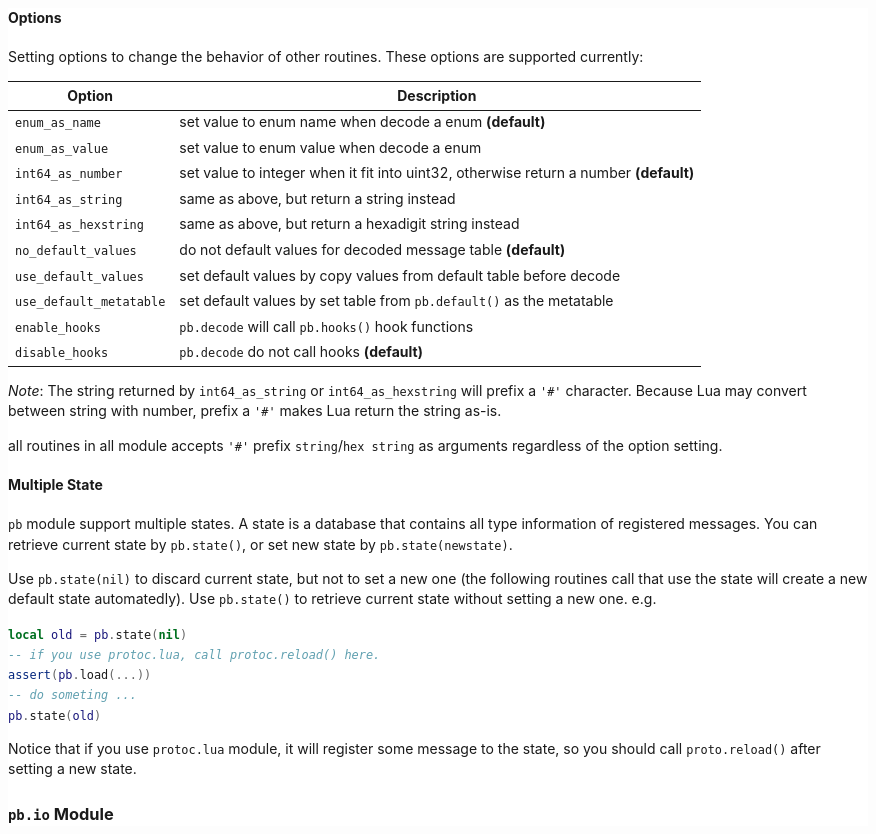 #### Options

Setting options to change the behavior of other routines.
These options are supported currently:

| Option                  | Description                                                  |
| ----------------------- | ------------------------------------------------------------ |
| `enum_as_name`          | set value to enum name when decode a enum **(default)**      |
| `enum_as_value`         | set value to enum value when decode a enum                   |
| `int64_as_number`       | set value to integer when it fit into uint32, otherwise return a number **(default)** |
| `int64_as_string`       | same as above, but return a string instead |
| `int64_as_hexstring`    | same as above, but return a hexadigit string instead         |
| `no_default_values`     | do not default values for decoded message table **(default)** |
| `use_default_values`    | set default values by copy values from default table before decode |
| `use_default_metatable` | set default values by set table from `pb.default()` as the metatable |
| `enable_hooks`          | `pb.decode` will call `pb.hooks()` hook functions            |
| `disable_hooks`         | `pb.decode` do not call hooks **(default)**                  |

 *Note*: The string returned by `int64_as_string` or `int64_as_hexstring` will prefix a `'#'` character. Because Lua may convert between string with number, prefix a `'#'` makes Lua return the string as-is.

all routines in all module accepts `'#'` prefix `string`/`hex string` as arguments regardless of the option setting.

#### Multiple State

`pb` module support multiple states. A state is a database that contains all type information of registered messages. You can retrieve current state by `pb.state()`, or set new state by `pb.state(newstate)`.

Use `pb.state(nil)` to discard current state, but not to set a new one (the following routines call that use the state will create a new default state automatedly). Use `pb.state()` to retrieve current state without setting a new one. e.g.

```lua
local old = pb.state(nil)
-- if you use protoc.lua, call protoc.reload() here.
assert(pb.load(...))
-- do someting ...
pb.state(old)
```

Notice that if you use `protoc.lua` module, it will register some message to the state, so you should call `proto.reload()` after setting a new state.



### `pb.io` Module
